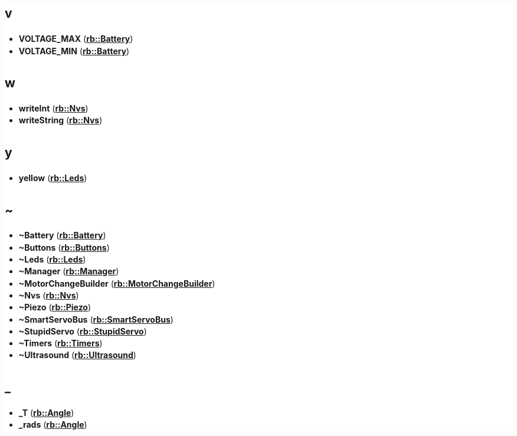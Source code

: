 
## v

* **VOLTAGE\_MAX** ([**rb::Battery**](classrb_1_1_battery.md))
* **VOLTAGE\_MIN** ([**rb::Battery**](classrb_1_1_battery.md))


## w

* **writeInt** ([**rb::Nvs**](classrb_1_1_nvs.md))
* **writeString** ([**rb::Nvs**](classrb_1_1_nvs.md))


## y

* **yellow** ([**rb::Leds**](classrb_1_1_leds.md))


## ~

* **~Battery** ([**rb::Battery**](classrb_1_1_battery.md))
* **~Buttons** ([**rb::Buttons**](classrb_1_1_buttons.md))
* **~Leds** ([**rb::Leds**](classrb_1_1_leds.md))
* **~Manager** ([**rb::Manager**](classrb_1_1_manager.md))
* **~MotorChangeBuilder** ([**rb::MotorChangeBuilder**](classrb_1_1_motor_change_builder.md))
* **~Nvs** ([**rb::Nvs**](classrb_1_1_nvs.md))
* **~Piezo** ([**rb::Piezo**](classrb_1_1_piezo.md))
* **~SmartServoBus** ([**rb::SmartServoBus**](classrb_1_1_smart_servo_bus.md))
* **~StupidServo** ([**rb::StupidServo**](classrb_1_1_stupid_servo.md))
* **~Timers** ([**rb::Timers**](classrb_1_1_timers.md))
* **~Ultrasound** ([**rb::Ultrasound**](classrb_1_1_ultrasound.md))


## _

* **\_T** ([**rb::Angle**](classrb_1_1_angle.md))
* **\_rads** ([**rb::Angle**](classrb_1_1_angle.md))


